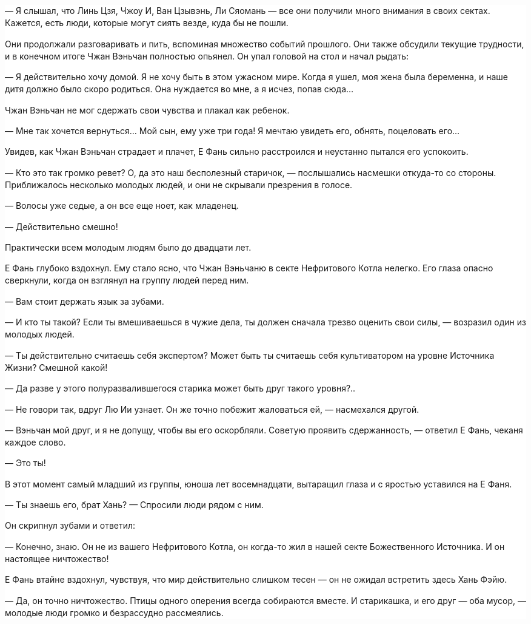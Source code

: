— Я слышал, что Линь Цзя, Чжоу И, Ван Цзывэнь, Ли Сяомань — все они получили много внимания в своих сектах. Кажется, есть люди, которые могут сиять везде, куда бы не пошли.

Они продолжали разговаривать и пить, вспоминая множество событий прошлого. Они также обсудили текущие трудности, и в конечном итоге Чжан Вэньчан полностью опьянел. Он упал головой на стол и начал рыдать:

— Я действительно хочу домой. Я не хочу быть в этом ужасном мире. Когда я ушел, моя жена была беременна, и наше дитя должно было скоро родиться. Она нуждается во мне, а я исчез, попав сюда…

Чжан Вэньчан не мог сдержать свои чувства и плакал как ребенок.

— Мне так хочется вернуться… Мой сын, ему уже три года! Я мечтаю увидеть его, обнять, поцеловать его…

Увидев, как Чжан Вэньчан страдает и плачет, Е Фань сильно расстроился и неустанно пытался его успокоить.

— Кто это так громко ревет? О, да это наш бесполезный старичок, — послышались насмешки откуда-то со стороны. Приближалось несколько молодых людей, и они не скрывали презрения в голосе.

— Волосы уже седые, а он все еще ноет, как младенец.

— Действительно смешно!

Практически всем молодым людям было до двадцати лет.

Е Фань глубоко вздохнул. Ему стало ясно, что Чжан Вэньчаню в секте Нефритового Котла нелегко. Его глаза опасно сверкнули, когда он взглянул на группу людей перед ним.

— Вам стоит держать язык за зубами.

— И кто ты такой? Если ты вмешиваешься в чужие дела, ты должен сначала трезво оценить свои силы, — возразил один из молодых людей.

— Ты действительно считаешь себя экспертом? Может быть ты считаешь себя культиватором на уровне Источника Жизни? Смешной какой!

— Да разве у этого полуразвалившегося старика может быть друг такого уровня?..

— Не говори так, вдруг Лю Ии узнает. Он же точно побежит жаловаться ей, — насмехался другой.

— Вэньчан мой друг, и я не допущу, чтобы вы его оскорбляли. Советую проявить сдержанность, — ответил Е Фань, чеканя каждое слово.

— Это ты!

В этот момент самый младший из группы, юноша лет восемнадцати, вытаращил глаза и с яростью уставился на Е Фаня.

— Ты знаешь его, брат Хань? — Спросили люди рядом с ним.

Он скрипнул зубами и ответил:

— Конечно, знаю. Он не из вашего Нефритового Котла, он когда-то жил в нашей секте Божественного Источника. И он настоящее ничтожество!

Е Фань втайне вздохнул, чувствуя, что мир действительно слишком тесен — он не ожидал встретить здесь Хань Фэйю.

— Да, он точно ничтожество. Птицы одного оперения всегда собираются вместе. И старикашка, и его друг — оба мусор, — молодые люди громко и безрассудно рассмеялись.